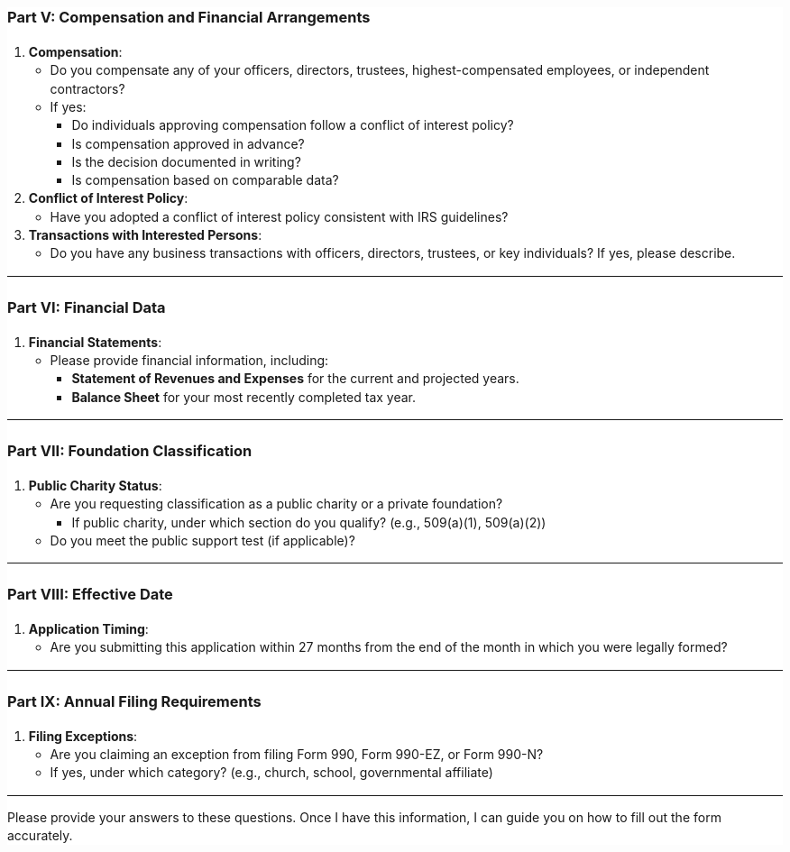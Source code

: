 
### **Part V: Compensation and Financial Arrangements**

1. **Compensation**:
    - Do you compensate any of your officers, directors, trustees, highest-compensated employees, or independent contractors?
    - If yes:
        - Do individuals approving compensation follow a conflict of interest policy?
        - Is compensation approved in advance?
        - Is the decision documented in writing?
        - Is compensation based on comparable data?
2. **Conflict of Interest Policy**:
    - Have you adopted a conflict of interest policy consistent with IRS guidelines?
3. **Transactions with Interested Persons**:
    - Do you have any business transactions with officers, directors, trustees, or key individuals? If yes, please describe.

---

### **Part VI: Financial Data**

1. **Financial Statements**:
    - Please provide financial information, including:
        - **Statement of Revenues and Expenses** for the current and projected years.
        - **Balance Sheet** for your most recently completed tax year.

---

### **Part VII: Foundation Classification**

1. **Public Charity Status**:
    - Are you requesting classification as a public charity or a private foundation?
        - If public charity, under which section do you qualify? (e.g., 509(a)(1), 509(a)(2))
    - Do you meet the public support test (if applicable)?

---

### **Part VIII: Effective Date**

1. **Application Timing**:
    - Are you submitting this application within 27 months from the end of the month in which you were legally formed?

---

### **Part IX: Annual Filing Requirements**

1. **Filing Exceptions**:
    - Are you claiming an exception from filing Form 990, Form 990-EZ, or Form 990-N?
    - If yes, under which category? (e.g., church, school, governmental affiliate)

---

Please provide your answers to these questions. Once I have this information, I can guide you on how to fill out the form accurately.